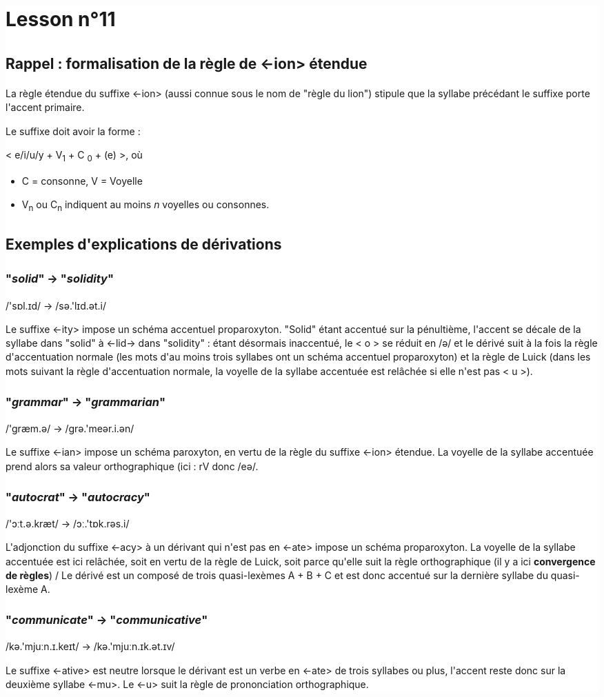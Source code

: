 # Lesson n°11



## Rappel : formalisation de la règle de <-ion> étendue

La règle étendue du suffixe <-ion> (aussi connue sous le nom de "règle du lion") stipule que la syllabe précédant le suffixe porte l'accent primaire.

Le suffixe doit avoir la forme :

< e/i/u/y + V<sub>1</sub> + C <sub>0</sub> + (e) >, où 

* C = consonne, V = Voyelle

* V<sub>n</sub> ou C<sub>n</sub> indiquent au moins $n$ voyelles ou consonnes.

## Exemples d'explications de dérivations

### "*solid*"  $\rightarrow$ "*solidity*" 

/'sɒl.ɪd/  $\rightarrow$ /sə.'lɪd.ət.i/

Le suffixe <-ity> impose un schéma accentuel proparoxyton. "Solid" étant accentué sur la pénultième, l'accent se décale de la syllabe <sol-> dans "solid" à <-lid-> dans "solidity" : étant désormais inaccentué, le < o > se réduit en /ə/ et le dérivé suit à la fois la règle d'accentuation normale (les mots d'au moins trois syllabes ont un schéma accentuel proparoxyton) et la règle de Luick (dans les mots suivant la règle d'accentuation normale, la voyelle de la syllabe accentuée est relâchée si elle n'est pas < u >).


### "*grammar*"  $\rightarrow$ "*grammarian*" 

/'græm.ə/  $\rightarrow$ /grə.'meər.i.ən/

Le suffixe <-ian> impose un schéma paroxyton, en vertu de la règle du suffixe <-ion> étendue. La voyelle de la syllabe accentuée prend alors sa valeur orthographique (ici : <e>rV donc /eə/.


### "*autocrat*"  $\rightarrow$ "*autocracy*" 

/'ɔːt.ə.kræt/  $\rightarrow$ /ɔː.'tɒk.rəs.i/

L'adjonction du suffixe <-acy> à un dérivant qui n'est pas en <-ate> impose un schéma proparoxyton. La voyelle de la syllabe accentuée est ici relâchée, soit en vertu de la règle de Luick, soit parce qu'elle suit la règle orthographique (il y a ici **convergence de règles**) / Le dérivé est un composé de trois quasi-lexèmes A + B + C et est donc accentué sur la dernière syllabe du quasi-lexème A.


### "*communicate*"  $\rightarrow$ "*communicative*" 
 
/kə.'mjuːn.ɪ.keɪt/  $\rightarrow$ /kə.'mjuːn.ɪk.ət.ɪv/

Le suffixe <-ative> est neutre lorsque le dérivant est un verbe en <-ate> de trois syllabes ou plus, l'accent reste donc sur la deuxième syllabe <-mu>. Le <-u> suit la règle de prononciation orthographique.
